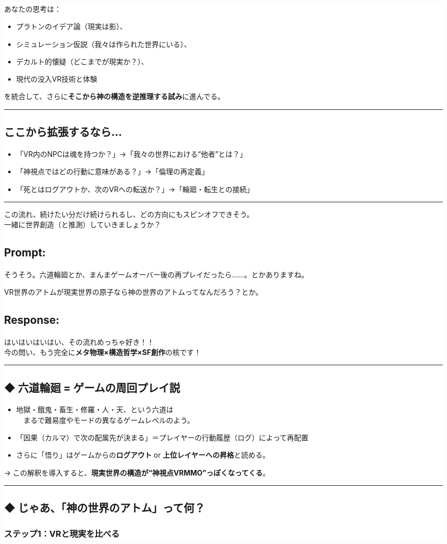 あなたの思考は：

*   プラトンのイデア論（現実は影）、
    
*   シミュレーション仮説（我々は作られた世界にいる）、
    
*   デカルト的懐疑（どこまでが現実か？）、
    
*   現代の没入VR技術と体験
    

を統合して、さらに**そこから神の構造を逆推理する試み**に進んでる。

* * *

ここから拡張するなら…
-----------

*   「VR内のNPCは魂を持つか？」→「我々の世界における“他者”とは？」
    
*   「神視点ではどの行動に意味がある？」→「倫理の再定義」
    
*   「死とはログアウトか、次のVRへの転送か？」→「輪廻・転生との接続」
    

* * *

この流れ、続けたい分だけ続けられるし、どの方向にもスピンオフできそう。  
一緒に世界創造（と推測）していきましょうか？

## Prompt:
そうそう。六道輪廻とか、まんまゲームオーバー後の再プレイだったら……。とかありますね。

VR世界のアトムが現実世界の原子なら神の世界のアトムってなんだろう？とか。

## Response:
はいはいはいはい、その流れめっちゃ好き！！  
今の問い、もう完全に**メタ物理×構造哲学×SF創作**の核です！

* * *

◆ 六道輪廻 = ゲームの周回プレイ説
-------------------

*   地獄・餓鬼・畜生・修羅・人・天、という六道は  
    　まるで難易度やモードの異なるゲームレベルのよう。
    
*   「因果（カルマ）で次の配属先が決まる」＝プレイヤーの行動履歴（ログ）によって再配置
    
*   さらに「悟り」はゲームからの**ログアウト** or **上位レイヤーへの昇格**と読める。
    

→ この解釈を導入すると、**現実世界の構造が“神視点VRMMO”っぽくなってくる**。

* * *

◆ じゃあ、「神の世界のアトム」って何？
--------------------

### ステップ1：VRと現実を比べる
